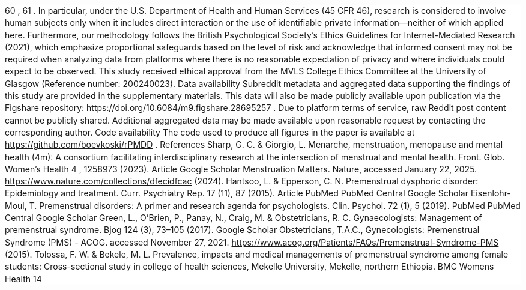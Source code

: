 60
,
61
. In particular, under the U.S. Department of Health and Human Services (45 CFR 46), research is considered to involve human subjects only when it includes direct interaction or the use of identifiable private information—neither of which applied here. Furthermore, our methodology follows the British Psychological Society’s Ethics Guidelines for Internet-Mediated Research (2021), which emphasize proportional safeguards based on the level of risk and acknowledge that informed consent may not be required when analyzing data from platforms where there is no reasonable expectation of privacy and where individuals could expect to be observed.
This study received ethical approval from the MVLS College Ethics Committee at the University of Glasgow (Reference number: 200240023).
Data availability
Subreddit metadata and aggregated data supporting the findings of this study are provided in the supplementary materials. This data will also be made publicly available upon publication via the Figshare repository:
https://doi.org/10.6084/m9.figshare.28695257
. Due to platform terms of service, raw Reddit post content cannot be publicly shared. Additional aggregated data may be made available upon reasonable request by contacting the corresponding author.
Code availability
The code used to produce all figures in the paper is available at
https://github.com/boevkoski/rPMDD
.
References
Sharp, G. C. & Giorgio, L. Menarche, menstruation, menopause and mental health (4m): A consortium facilitating interdisciplinary research at the intersection of menstrual and mental health.
Front. Glob. Women’s Health
4
, 1258973 (2023).
Article
Google Scholar
Menstruation Matters. Nature, accessed January 22, 2025.
https://www.nature.com/collections/dfecidfcac
(2024).
Hantsoo, L. & Epperson, C. N. Premenstrual dysphoric disorder: Epidemiology and treatment.
Curr. Psychiatry Rep.
17
(11), 87 (2015).
Article
PubMed
PubMed Central
Google Scholar
Eisenlohr-Moul, T. Premenstrual disorders: A primer and research agenda for psychologists.
Clin. Psychol.
72
(1), 5 (2019).
PubMed
PubMed Central
Google Scholar
Green, L., O’Brien, P., Panay, N., Craig, M. & Obstetricians, R. C. Gynaecologists: Management of premenstrual syndrome.
Bjog
124
(3), 73–105 (2017).
Google Scholar
Obstetricians, T.A.C., Gynecologists: Premenstrual Syndrome (PMS) - ACOG. accessed November 27, 2021.
https://www.acog.org/Patients/FAQs/Premenstrual-Syndrome-PMS
(2015).
Tolossa, F. W. & Bekele, M. L. Prevalence, impacts and medical managements of premenstrual syndrome among female students: Cross-sectional study in college of health sciences, Mekelle University, Mekelle, northern Ethiopia.
BMC Womens Health
14